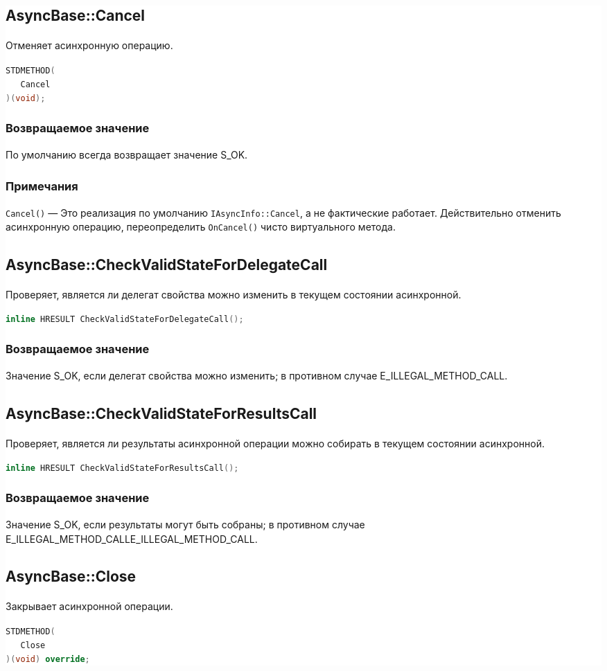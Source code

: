 ## <a name="cancel"></a>AsyncBase::Cancel

Отменяет асинхронную операцию.

```cpp
STDMETHOD(
   Cancel
)(void);
```

### <a name="return-value"></a>Возвращаемое значение

По умолчанию всегда возвращает значение S_OK.

### <a name="remarks"></a>Примечания

`Cancel()` — Это реализация по умолчанию `IAsyncInfo::Cancel`, а не фактические работает. Действительно отменить асинхронную операцию, переопределить `OnCancel()` чисто виртуального метода.

## <a name="checkvalidstatefordelegatecall"></a>AsyncBase::CheckValidStateForDelegateCall

Проверяет, является ли делегат свойства можно изменить в текущем состоянии асинхронной.

```cpp
inline HRESULT CheckValidStateForDelegateCall();
```

### <a name="return-value"></a>Возвращаемое значение

Значение S_OK, если делегат свойства можно изменить; в противном случае E_ILLEGAL_METHOD_CALL.

## <a name="checkvalidstateforresultscall"></a>AsyncBase::CheckValidStateForResultsCall

Проверяет, является ли результаты асинхронной операции можно собирать в текущем состоянии асинхронной.

```cpp
inline HRESULT CheckValidStateForResultsCall();
```

### <a name="return-value"></a>Возвращаемое значение

Значение S_OK, если результаты могут быть собраны; в противном случае E_ILLEGAL_METHOD_CALLE_ILLEGAL_METHOD_CALL.

## <a name="close"></a>AsyncBase::Close

Закрывает асинхронной операции.

```cpp
STDMETHOD(
   Close
)(void) override;
```
